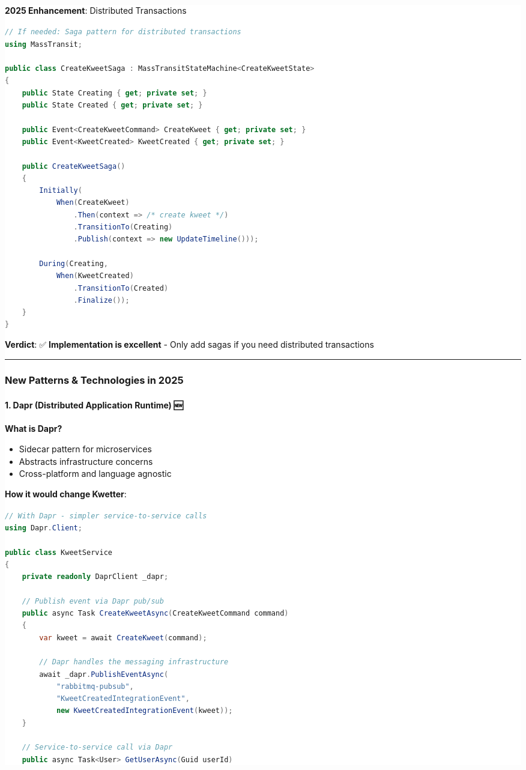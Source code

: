 **2025 Enhancement**: Distributed Transactions
```csharp
// If needed: Saga pattern for distributed transactions
using MassTransit;

public class CreateKweetSaga : MassTransitStateMachine<CreateKweetState>
{
    public State Creating { get; private set; }
    public State Created { get; private set; }
    
    public Event<CreateKweetCommand> CreateKweet { get; private set; }
    public Event<KweetCreated> KweetCreated { get; private set; }
    
    public CreateKweetSaga()
    {
        Initially(
            When(CreateKweet)
                .Then(context => /* create kweet */)
                .TransitionTo(Creating)
                .Publish(context => new UpdateTimeline()));
        
        During(Creating,
            When(KweetCreated)
                .TransitionTo(Created)
                .Finalize());
    }
}
```

**Verdict**: ✅ **Implementation is excellent** - Only add sagas if you need distributed transactions

---

### New Patterns & Technologies in 2025

#### 1. Dapr (Distributed Application Runtime) 🆕

**What is Dapr?**
- Sidecar pattern for microservices
- Abstracts infrastructure concerns
- Cross-platform and language agnostic

**How it would change Kwetter**:
```csharp
// With Dapr - simpler service-to-service calls
using Dapr.Client;

public class KweetService
{
    private readonly DaprClient _dapr;
    
    // Publish event via Dapr pub/sub
    public async Task CreateKweetAsync(CreateKweetCommand command)
    {
        var kweet = await CreateKweet(command);
        
        // Dapr handles the messaging infrastructure
        await _dapr.PublishEventAsync(
            "rabbitmq-pubsub", 
            "KweetCreatedIntegrationEvent", 
            new KweetCreatedIntegrationEvent(kweet));
    }
    
    // Service-to-service call via Dapr
    public async Task<User> GetUserAsync(Guid userId)
```